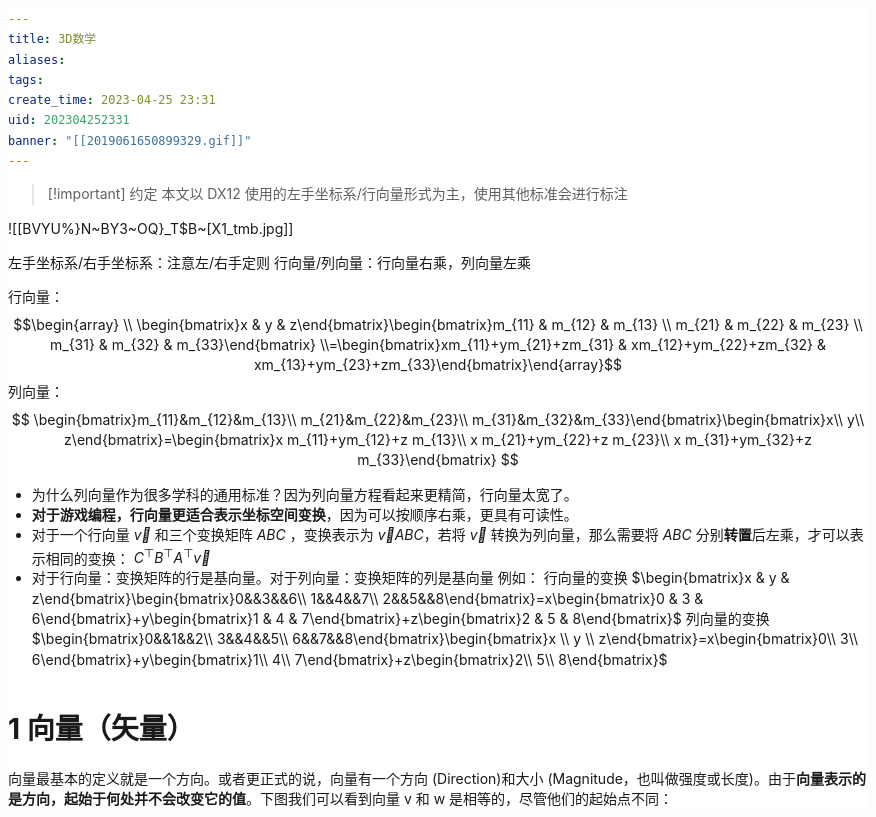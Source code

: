 ```yaml
---
title: 3D数学
aliases: 
tags: 
create_time: 2023-04-25 23:31
uid: 202304252331
banner: "[[2019061650899329.gif]]"
---
```


> [!important] 约定
> 本文以 DX12 使用的左手坐标系/行向量形式为主，使用其他标准会进行标注

![[BVYU%}N~BY3~OQ}_T$B~[X1_tmb.jpg]]

左手坐标系/右手坐标系：注意左/右手定则
行向量/列向量：行向量右乘，列向量左乘

行向量：
	$$\begin{array}
\\
\begin{bmatrix}x & y & z\end{bmatrix}\begin{bmatrix}m_{11} & m_{12} & m_{13} \\ m_{21} & m_{22} & m_{23} \\ m_{31} & m_{32} & m_{33}\end{bmatrix}
\\=\begin{bmatrix}xm_{11}+ym_{21}+zm_{31} & xm_{12}+ym_{22}+zm_{32} & xm_{13}+ym_{23}+zm_{33}\end{bmatrix}\end{array}$$
列向量：
$$
\begin{bmatrix}m_{11}&m_{12}&m_{13}\\ m_{21}&m_{22}&m_{23}\\ m_{31}&m_{32}&m_{33}\end{bmatrix}\begin{bmatrix}x\\ y\\ z\end{bmatrix}=\begin{bmatrix}x m_{11}+ym_{12}+z m_{13}\\ x m_{21}+ym_{22}+z m_{23}\\ x m_{31}+ym_{32}+z m_{33}\end{bmatrix}
$$

- 为什么列向量作为很多学科的通用标准？因为列向量方程看起来更精简，行向量太宽了。
- **对于游戏编程，行向量更适合表示坐标空间变换**，因为可以按顺序右乘，更具有可读性。
- 对于一个行向量 $\vec{v}$ 和三个变换矩阵 $ABC$ ，变换表示为 $\vec{v}ABC$，若将 $\vec{v}$ 转换为列向量，那么需要将 $ABC$ 分别**转置**后左乘，才可以表示相同的变换： $C^{\top}B^{\top}A^{\top}\vec{v}$
- 对于行向量：变换矩阵的行是基向量。对于列向量：变换矩阵的列是基向量
例如：
行向量的变换
$\begin{bmatrix}x & y & z\end{bmatrix}\begin{bmatrix}0&&3&&6\\ 1&&4&&7\\ 2&&5&&8\end{bmatrix}=x\begin{bmatrix}0 &  3 & 6\end{bmatrix}+y\begin{bmatrix}1 &  4 &  7\end{bmatrix}+z\begin{bmatrix}2 &  5 & 8\end{bmatrix}$
列向量的变换
$\begin{bmatrix}0&&1&&2\\ 3&&4&&5\\ 6&&7&&8\end{bmatrix}\begin{bmatrix}x \\ y \\ z\end{bmatrix}=x\begin{bmatrix}0\\ 3\\ 6\end{bmatrix}+y\begin{bmatrix}1\\ 4\\ 7\end{bmatrix}+z\begin{bmatrix}2\\ 5\\ 8\end{bmatrix}$


# 1 向量（矢量） 
向量最基本的定义就是一个方向。或者更正式的说，向量有一个方向 (Direction)和大小 (Magnitude，也叫做强度或长度)。由于**向量表示的是方向，起始于何处并不会改变它的值**。下图我们可以看到向量 v 和 w 是相等的，尽管他们的起始点不同：
